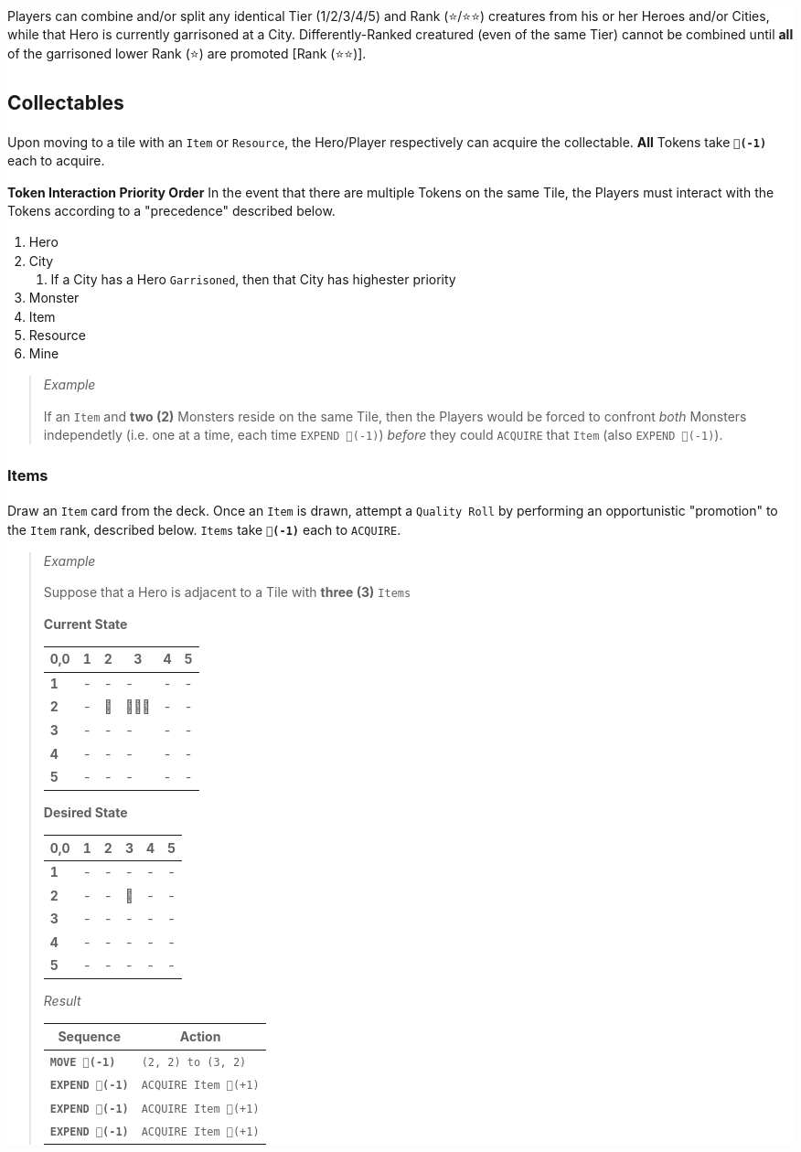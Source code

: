 Players can combine and/or split any identical Tier (1/2/3/4/5) and Rank (⭐/⭐⭐) creatures from his or her Heroes and/or Cities, while that Hero is currently garrisoned at a City.  Differently-Ranked creatured (even of the same Tier) cannot be combined until **all** of the garrisoned lower Rank (⭐) are promoted [Rank (⭐⭐)].

## Collectables
Upon moving to a tile with an `Item` or `Resource`, the Hero/Player respectively can acquire the collectable.  **All** Tokens take **`🐎(-1)`** each to acquire.

**Token Interaction Priority Order**
In the event that there are multiple Tokens on the same Tile, the Players must interact with the Tokens according to a "precedence" described below.

1. Hero
2. City
   1. If a City has a Hero `Garrisoned`, then that City has highester priority
3. Monster
4. Item
5. Resource
6. Mine

> *Example*
> 
> If an `Item` and **two (2)** Monsters reside on the same Tile, then the Players would be forced to confront *both* Monsters independetly (i.e. one at a time, each time `EXPEND 🐎(-1)`) *before* they could `ACQUIRE` that `Item` (also `EXPEND 🐎(-1)`).

### Items
Draw an `Item` card from the deck.  Once an `Item` is drawn, attempt a `Quality Roll` by performing an opportunistic "promotion" to the `Item` rank, described below.  `Items` take **`🐎(-1)`** each to `ACQUIRE`.

> *Example*
> 
> Suppose that a Hero is adjacent to a Tile with **three (3)** `Items`
> 
> **Current State**
> 
> |0,0|1|2|3|4|5|
> |-|-|-|-|-|-|
> |**1**|-|-|-|-|-|
> |**2**|-|🧛|🎁🎁🎁|-|-|
> |**3**|-|-|-|-|-|
> |**4**|-|-|-|-|-|
> |**5**|-|-|-|-|-|
> 
> **Desired State**
> 
> |0,0|1|2|3|4|5|
> |-|-|-|-|-|-|
> |**1**|-|-|-|-|-|
> |**2**|-|-|🧛|-|-|
> |**3**|-|-|-|-|-|
> |**4**|-|-|-|-|-|
> |**5**|-|-|-|-|-|>
> 
> *Result*
>  
> |Sequence|Action|
> |---|---|
> |**`MOVE 🐎(-1)`**|`(2, 2) to (3, 2)`|
> |**`EXPEND 🐎(-1)`**|`ACQUIRE Item 🎁(+1)`|
> |**`EXPEND 🐎(-1)`**|`ACQUIRE Item 🎁(+1)`|
> |**`EXPEND 🐎(-1)`**|`ACQUIRE Item 🎁(+1)`|